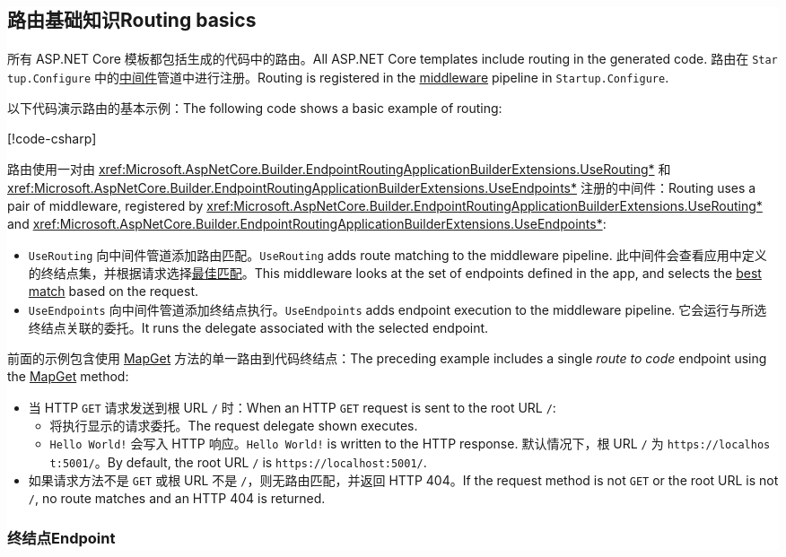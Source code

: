 ## <a name="routing-basics"></a><span data-ttu-id="a504d-127">路由基础知识</span><span class="sxs-lookup"><span data-stu-id="a504d-127">Routing basics</span></span>

<span data-ttu-id="a504d-128">所有 ASP.NET Core 模板都包括生成的代码中的路由。</span><span class="sxs-lookup"><span data-stu-id="a504d-128">All ASP.NET Core templates include routing in the generated code.</span></span> <span data-ttu-id="a504d-129">路由在 `Startup.Configure` 中的[中间件](xref:fundamentals/middleware/index)管道中进行注册。</span><span class="sxs-lookup"><span data-stu-id="a504d-129">Routing is registered in the [middleware](xref:fundamentals/middleware/index) pipeline in `Startup.Configure`.</span></span>

<span data-ttu-id="a504d-130">以下代码演示路由的基本示例：</span><span class="sxs-lookup"><span data-stu-id="a504d-130">The following code shows a basic example of routing:</span></span>

[!code-csharp[](routing/samples/3.x/RoutingSample/Startup.cs?name=snippet&highlight=8,10)]

<span data-ttu-id="a504d-131">路由使用一对由 <xref:Microsoft.AspNetCore.Builder.EndpointRoutingApplicationBuilderExtensions.UseRouting*> 和 <xref:Microsoft.AspNetCore.Builder.EndpointRoutingApplicationBuilderExtensions.UseEndpoints*> 注册的中间件：</span><span class="sxs-lookup"><span data-stu-id="a504d-131">Routing uses a pair of middleware, registered by <xref:Microsoft.AspNetCore.Builder.EndpointRoutingApplicationBuilderExtensions.UseRouting*> and <xref:Microsoft.AspNetCore.Builder.EndpointRoutingApplicationBuilderExtensions.UseEndpoints*>:</span></span>

* <span data-ttu-id="a504d-132">`UseRouting` 向中间件管道添加路由匹配。</span><span class="sxs-lookup"><span data-stu-id="a504d-132">`UseRouting` adds route matching to the middleware pipeline.</span></span> <span data-ttu-id="a504d-133">此中间件会查看应用中定义的终结点集，并根据请求选择[最佳匹配](#urlm)。</span><span class="sxs-lookup"><span data-stu-id="a504d-133">This middleware looks at the set of endpoints defined in the app, and selects the [best match](#urlm) based on the request.</span></span>
* <span data-ttu-id="a504d-134">`UseEndpoints` 向中间件管道添加终结点执行。</span><span class="sxs-lookup"><span data-stu-id="a504d-134">`UseEndpoints` adds endpoint execution to the middleware pipeline.</span></span> <span data-ttu-id="a504d-135">它会运行与所选终结点关联的委托。</span><span class="sxs-lookup"><span data-stu-id="a504d-135">It runs the delegate associated with the selected endpoint.</span></span>

<span data-ttu-id="a504d-136">前面的示例包含使用 [MapGet](xref:Microsoft.AspNetCore.Builder.EndpointRouteBuilderExtensions.MapGet*) 方法的单一路由到代码终结点：</span><span class="sxs-lookup"><span data-stu-id="a504d-136">The preceding example includes a single *route to code* endpoint using the [MapGet](xref:Microsoft.AspNetCore.Builder.EndpointRouteBuilderExtensions.MapGet*) method:</span></span>

* <span data-ttu-id="a504d-137">当 HTTP `GET` 请求发送到根 URL `/` 时：</span><span class="sxs-lookup"><span data-stu-id="a504d-137">When an HTTP `GET` request is sent to the root URL `/`:</span></span>
  * <span data-ttu-id="a504d-138">将执行显示的请求委托。</span><span class="sxs-lookup"><span data-stu-id="a504d-138">The request delegate shown executes.</span></span>
  * <span data-ttu-id="a504d-139">`Hello World!` 会写入 HTTP 响应。</span><span class="sxs-lookup"><span data-stu-id="a504d-139">`Hello World!` is written to the HTTP response.</span></span> <span data-ttu-id="a504d-140">默认情况下，根 URL `/` 为 `https://localhost:5001/`。</span><span class="sxs-lookup"><span data-stu-id="a504d-140">By default, the root URL `/` is `https://localhost:5001/`.</span></span>
* <span data-ttu-id="a504d-141">如果请求方法不是 `GET` 或根 URL 不是 `/`，则无路由匹配，并返回 HTTP 404。</span><span class="sxs-lookup"><span data-stu-id="a504d-141">If the request method is not `GET` or the root URL is not `/`, no route matches and an HTTP 404 is returned.</span></span>

### <a name="endpoint"></a><span data-ttu-id="a504d-142">终结点</span><span class="sxs-lookup"><span data-stu-id="a504d-142">Endpoint</span></span>
